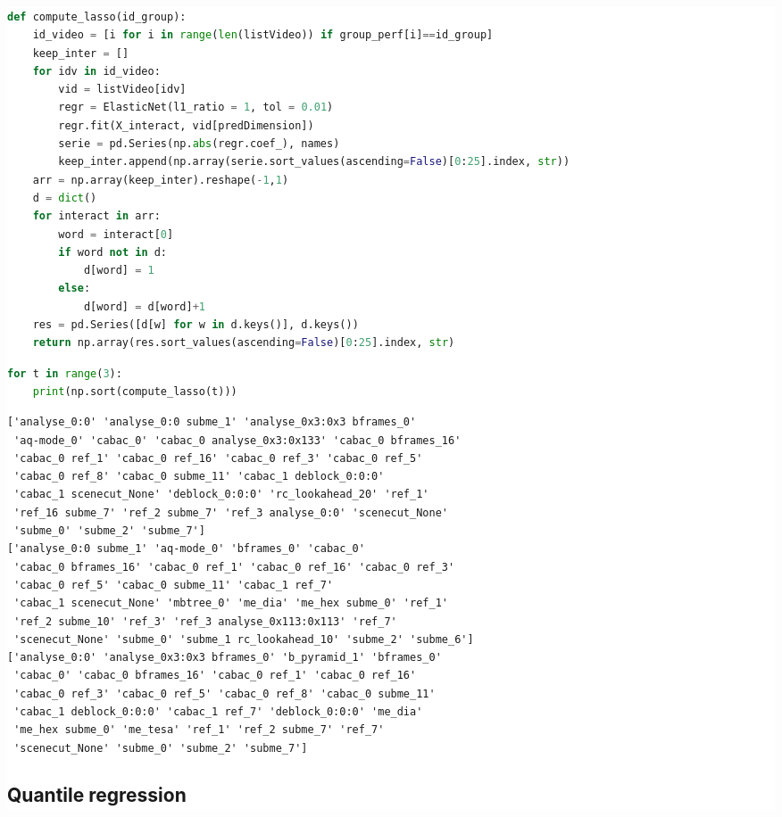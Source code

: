


```python
def compute_lasso(id_group):
    id_video = [i for i in range(len(listVideo)) if group_perf[i]==id_group]
    keep_inter = []
    for idv in id_video:
        vid = listVideo[idv]
        regr = ElasticNet(l1_ratio = 1, tol = 0.01)
        regr.fit(X_interact, vid[predDimension])
        serie = pd.Series(np.abs(regr.coef_), names)
        keep_inter.append(np.array(serie.sort_values(ascending=False)[0:25].index, str))
    arr = np.array(keep_inter).reshape(-1,1)
    d = dict()
    for interact in arr:
        word = interact[0]
        if word not in d:
            d[word] = 1
        else:
            d[word] = d[word]+1
    res = pd.Series([d[w] for w in d.keys()], d.keys())
    return np.array(res.sort_values(ascending=False)[0:25].index, str)  
```


```python
for t in range(3):
    print(np.sort(compute_lasso(t)))
```

    ['analyse_0:0' 'analyse_0:0 subme_1' 'analyse_0x3:0x3 bframes_0'
     'aq-mode_0' 'cabac_0' 'cabac_0 analyse_0x3:0x133' 'cabac_0 bframes_16'
     'cabac_0 ref_1' 'cabac_0 ref_16' 'cabac_0 ref_3' 'cabac_0 ref_5'
     'cabac_0 ref_8' 'cabac_0 subme_11' 'cabac_1 deblock_0:0:0'
     'cabac_1 scenecut_None' 'deblock_0:0:0' 'rc_lookahead_20' 'ref_1'
     'ref_16 subme_7' 'ref_2 subme_7' 'ref_3 analyse_0:0' 'scenecut_None'
     'subme_0' 'subme_2' 'subme_7']
    ['analyse_0:0 subme_1' 'aq-mode_0' 'bframes_0' 'cabac_0'
     'cabac_0 bframes_16' 'cabac_0 ref_1' 'cabac_0 ref_16' 'cabac_0 ref_3'
     'cabac_0 ref_5' 'cabac_0 subme_11' 'cabac_1 ref_7'
     'cabac_1 scenecut_None' 'mbtree_0' 'me_dia' 'me_hex subme_0' 'ref_1'
     'ref_2 subme_10' 'ref_3' 'ref_3 analyse_0x113:0x113' 'ref_7'
     'scenecut_None' 'subme_0' 'subme_1 rc_lookahead_10' 'subme_2' 'subme_6']
    ['analyse_0:0' 'analyse_0x3:0x3 bframes_0' 'b_pyramid_1' 'bframes_0'
     'cabac_0' 'cabac_0 bframes_16' 'cabac_0 ref_1' 'cabac_0 ref_16'
     'cabac_0 ref_3' 'cabac_0 ref_5' 'cabac_0 ref_8' 'cabac_0 subme_11'
     'cabac_1 deblock_0:0:0' 'cabac_1 ref_7' 'deblock_0:0:0' 'me_dia'
     'me_hex subme_0' 'me_tesa' 'ref_1' 'ref_2 subme_7' 'ref_7'
     'scenecut_None' 'subme_0' 'subme_2' 'subme_7']


## Quantile regression

